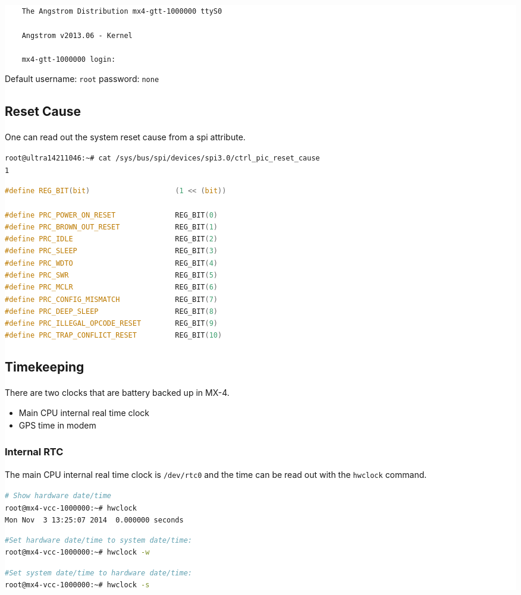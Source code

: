 		The Angstrom Distribution mx4-gtt-1000000 ttyS0

		Angstrom v2013.06 - Kernel

		mx4-gtt-1000000 login:

Default username: `root` password: `none`

## Reset Cause

One can read out the system reset cause from a spi attribute.

```bash
root@ultra14211046:~# cat /sys/bus/spi/devices/spi3.0/ctrl_pic_reset_cause
1
```

```c
#define REG_BIT(bit)                    (1 << (bit))

#define PRC_POWER_ON_RESET              REG_BIT(0)
#define PRC_BROWN_OUT_RESET             REG_BIT(1)
#define PRC_IDLE                        REG_BIT(2)
#define PRC_SLEEP                       REG_BIT(3)
#define PRC_WDTO                        REG_BIT(4)
#define PRC_SWR                         REG_BIT(5)
#define PRC_MCLR                        REG_BIT(6)
#define PRC_CONFIG_MISMATCH             REG_BIT(7)
#define PRC_DEEP_SLEEP                  REG_BIT(8)
#define PRC_ILLEGAL_OPCODE_RESET        REG_BIT(9)
#define PRC_TRAP_CONFLICT_RESET         REG_BIT(10)
```

## Timekeeping

There are two clocks that are battery backed up in MX-4.
- Main CPU internal real time clock
- GPS time in modem

### Internal RTC
The main CPU internal real time clock is `/dev/rtc0` and the time can be read
out with the `hwclock` command.

```bash
# Show hardware date/time
root@mx4-vcc-1000000:~# hwclock
Mon Nov  3 13:25:07 2014  0.000000 seconds
```

```bash
#Set hardware date/time to system date/time:
root@mx4-vcc-1000000:~# hwclock -w
```

```bash
#Set system date/time to hardware date/time:
root@mx4-vcc-1000000:~# hwclock -s
```
